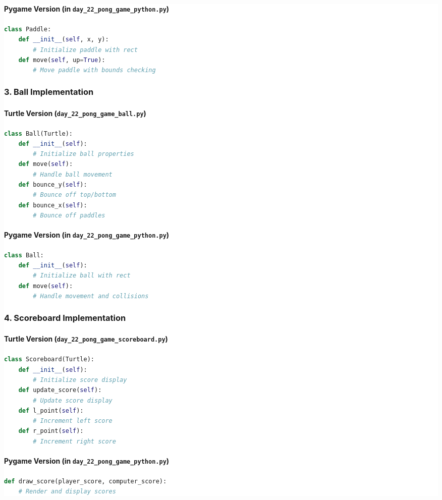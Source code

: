 #### Pygame Version (in `day_22_pong_game_python.py`)
```python
class Paddle:
    def __init__(self, x, y):
        # Initialize paddle with rect
    def move(self, up=True):
        # Move paddle with bounds checking
```

### 3. Ball Implementation
#### Turtle Version (`day_22_pong_game_ball.py`)
```python
class Ball(Turtle):
    def __init__(self):
        # Initialize ball properties
    def move(self):
        # Handle ball movement
    def bounce_y(self):
        # Bounce off top/bottom
    def bounce_x(self):
        # Bounce off paddles
```

#### Pygame Version (in `day_22_pong_game_python.py`)
```python
class Ball:
    def __init__(self):
        # Initialize ball with rect
    def move(self):
        # Handle movement and collisions
```

### 4. Scoreboard Implementation
#### Turtle Version (`day_22_pong_game_scoreboard.py`)
```python
class Scoreboard(Turtle):
    def __init__(self):
        # Initialize score display
    def update_score(self):
        # Update score display
    def l_point(self):
        # Increment left score
    def r_point(self):
        # Increment right score
```

#### Pygame Version (in `day_22_pong_game_python.py`)
```python
def draw_score(player_score, computer_score):
    # Render and display scores
```
